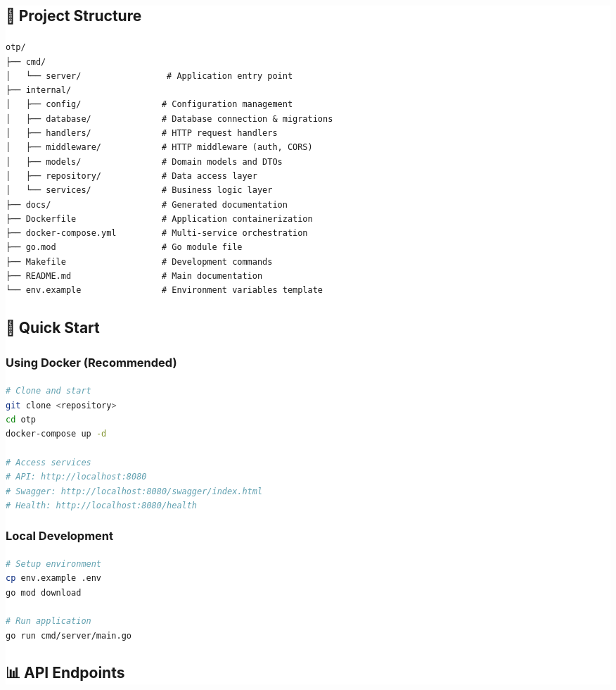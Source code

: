 ## 📁 Project Structure

```
otp/
├── cmd/
│   └── server/                 # Application entry point
├── internal/
│   ├── config/                # Configuration management
│   ├── database/              # Database connection & migrations
│   ├── handlers/              # HTTP request handlers
│   ├── middleware/            # HTTP middleware (auth, CORS)
│   ├── models/                # Domain models and DTOs
│   ├── repository/            # Data access layer
│   └── services/              # Business logic layer
├── docs/                      # Generated documentation
├── Dockerfile                 # Application containerization
├── docker-compose.yml         # Multi-service orchestration
├── go.mod                     # Go module file
├── Makefile                   # Development commands
├── README.md                  # Main documentation
└── env.example                # Environment variables template
```

## 🚀 Quick Start

### Using Docker (Recommended)
```bash
# Clone and start
git clone <repository>
cd otp
docker-compose up -d

# Access services
# API: http://localhost:8080
# Swagger: http://localhost:8080/swagger/index.html
# Health: http://localhost:8080/health
```

### Local Development
```bash
# Setup environment
cp env.example .env
go mod download

# Run application
go run cmd/server/main.go
```

## 📊 API Endpoints
